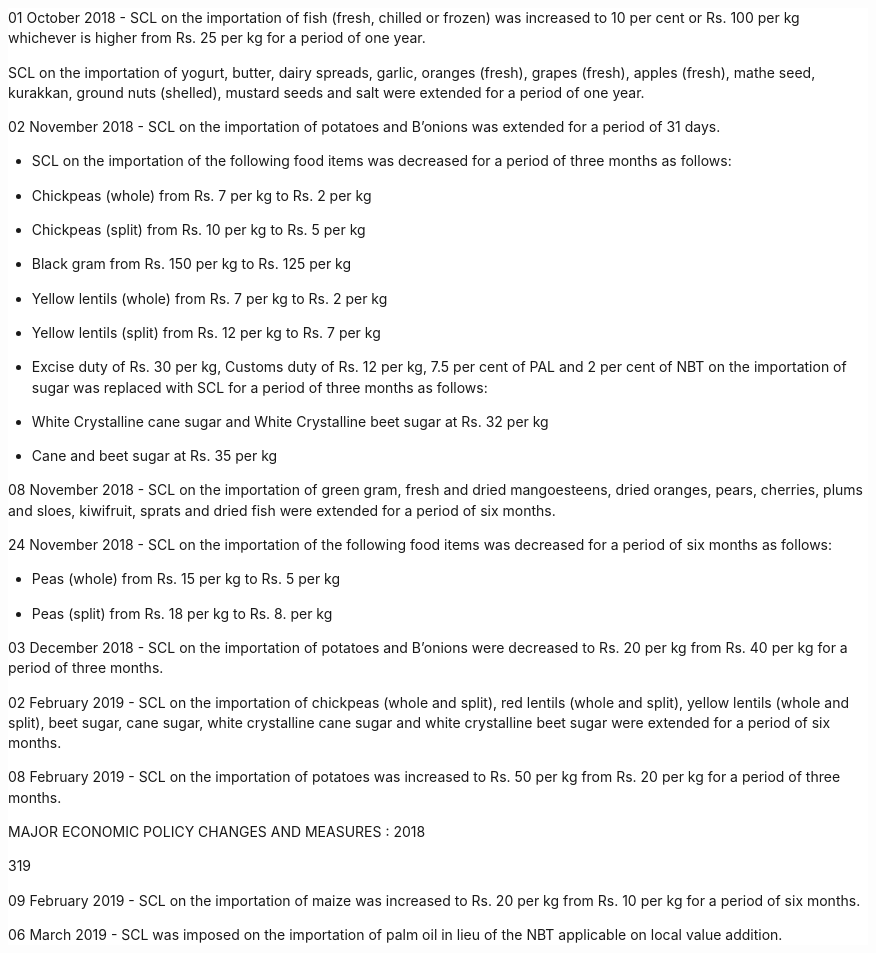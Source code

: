 01 October 2018 - SCL on the importation of fish (fresh, chilled or frozen) was increased to 10 per cent or Rs. 100 per kg whichever is higher from Rs. 25 per kg for a period of one year.

SCL on the importation of yogurt, butter, dairy spreads, garlic, oranges (fresh), grapes (fresh), apples (fresh), mathe seed, kurakkan, ground nuts (shelled), mustard seeds and salt were extended for a period of one year.

02 November 2018 - SCL on the importation of potatoes and B’onions was extended for a period of 31 days.

- SCL on the importation of the following food items was decreased for a period of three months as follows:

- Chickpeas (whole) from Rs. 7 per kg to Rs. 2 per kg

- Chickpeas (split) from Rs. 10 per kg to Rs. 5 per kg

- Black gram from Rs. 150 per kg to Rs. 125 per kg

- Yellow lentils (whole) from Rs. 7 per kg to Rs. 2 per kg

- Yellow lentils (split) from Rs. 12 per kg to Rs. 7 per kg

- Excise duty of Rs. 30 per kg, Customs duty of Rs. 12 per kg, 7.5 per cent of PAL and 2 per cent of NBT on the importation of sugar was replaced with SCL for a period of three months as follows:

- White Crystalline cane sugar and White Crystalline beet sugar at Rs. 32 per kg

- Cane and beet sugar at Rs. 35 per kg

08 November 2018 - SCL on the importation of green gram, fresh and dried mangoesteens, dried oranges, pears, cherries, plums and sloes, kiwifruit, sprats and dried fish were extended for a period of six months.

24 November 2018 - SCL on the importation of the following food items was decreased for a period of six months as follows:

- Peas (whole) from Rs. 15 per kg to Rs. 5 per kg

- Peas (split) from Rs. 18 per kg to Rs. 8. per kg

03 December 2018 - SCL on the importation of potatoes and B’onions were decreased to Rs. 20 per kg from Rs. 40 per kg for a period of three months.

02 February 2019 - SCL on the importation of chickpeas (whole and split), red lentils (whole and split), yellow lentils (whole and split), beet sugar, cane sugar, white crystalline cane sugar and white crystalline beet sugar were extended for a period of six months.

08 February 2019 - SCL on the importation of potatoes was increased to Rs. 50 per kg from Rs. 20 per kg for a period of three months.

MAJOR ECONOMIC POLICY CHANGES AND MEASURES : 2018

319

09 February 2019 - SCL on the importation of maize was increased to Rs. 20 per kg from Rs. 10 per kg for a period of six months.

06 March 2019 - SCL was imposed on the importation of palm oil in lieu of the NBT applicable on local value addition.
